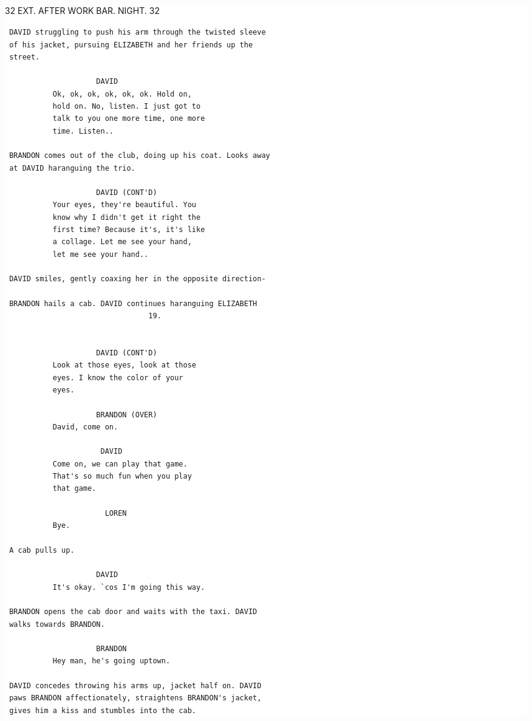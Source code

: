 
32   EXT. AFTER WORK BAR. NIGHT.                                 32

     DAVID struggling to push his arm through the twisted sleeve
     of his jacket, pursuing ELIZABETH and her friends up the
     street.

                         DAVID
               Ok, ok, ok, ok, ok, ok. Hold on,
               hold on. No, listen. I just got to
               talk to you one more time, one more
               time. Listen..

     BRANDON comes out of the club, doing up his coat. Looks away
     at DAVID haranguing the trio.

                         DAVID (CONT'D)
               Your eyes, they're beautiful. You
               know why I didn't get it right the
               first time? Because it's, it's like
               a collage. Let me see your hand,
               let me see your hand..

     DAVID smiles, gently coaxing her in the opposite direction-

     BRANDON hails a cab. DAVID continues haranguing ELIZABETH
                                     19.


                         DAVID (CONT'D)
               Look at those eyes, look at those
               eyes. I know the color of your
               eyes.

                         BRANDON (OVER)
               David, come on.

                          DAVID
               Come on, we can play that game.
               That's so much fun when you play
               that game.

                           LOREN
               Bye.

     A cab pulls up.

                         DAVID
               It's okay. `cos I'm going this way.

     BRANDON opens the cab door and waits with the taxi. DAVID
     walks towards BRANDON.

                         BRANDON
               Hey man, he's going uptown.

     DAVID concedes throwing his arms up, jacket half on. DAVID
     paws BRANDON affectionately, straightens BRANDON's jacket,
     gives him a kiss and stumbles into the cab.
